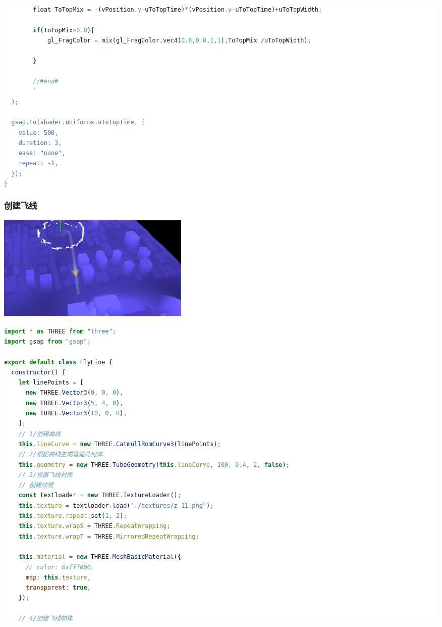 ```js
        float ToTopMix = -(vPosition.y-uToTopTime)*(vPosition.y-uToTopTime)+uToTopWidth;
    
        if(ToTopMix>0.0){
            gl_FragColor = mix(gl_FragColor,vec4(0.8,0.8,1,1),ToTopMix /uToTopWidth);
            
        }
    
        //#end#
        `
  );

  gsap.to(shader.uniforms.uToTopTime, {
    value: 500,
    duration: 3,
    ease: "none",
    repeat: -1,
  });
}

```

### 创建飞线 
![alt text](./assets/image_9.png)
```js
import * as THREE from "three";
import gsap from "gsap";

export default class FlyLine {
  constructor() {
    let linePoints = [
      new THREE.Vector3(0, 0, 0),
      new THREE.Vector3(5, 4, 0),
      new THREE.Vector3(10, 0, 0),
    ];
    // 1/创建曲线
    this.lineCurve = new THREE.CatmullRomCurve3(linePoints);
    // 2/根据曲线生成管道几何体
    this.geometry = new THREE.TubeGeometry(this.lineCurve, 100, 0.4, 2, false);
    // 3/设置飞线材质
    // 创建纹理
    const textloader = new THREE.TextureLoader();
    this.texture = textloader.load("./textures/z_11.png");
    this.texture.repeat.set(1, 2);
    this.texture.wrapS = THREE.RepeatWrapping;
    this.texture.wrapT = THREE.MirroredRepeatWrapping;

    this.material = new THREE.MeshBasicMaterial({
      // color: 0xfff000,
      map: this.texture,
      transparent: true,
    });

    // 4/创建飞线物体
```